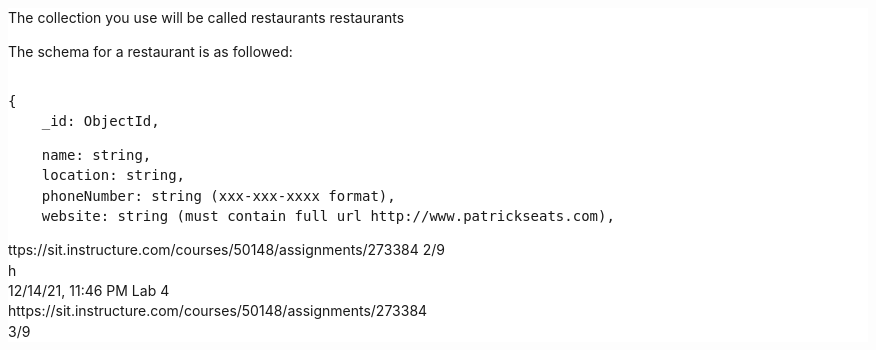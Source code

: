 The collection you use will be called restaurants restaurants

The schema for a restaurant is as followed:

</div>
</div>
</div>
<div class="section">
<div class="layoutArea">
<div class="column">
<pre>{
    _id: ObjectId,
</pre>
<pre>    name: string,
    location: string,
    phoneNumber: string (xxx-xxx-xxxx format),
    website: string (must contain full url http://www.patrickseats.com),
</pre>
</div>
</div>
</div>
<div class="section">
<div class="layoutArea">
<div class="column">
ttps://sit.instructure.com/courses/50148/assignments/273384 2/9

</div>
</div>
</div>
</div>
<div class="section">
<div class="layoutArea">
<div class="column">
h

</div>
</div>
</div>
</div>
<div class="page" title="Page 3">
<div class="section">
<div class="section">
<div class="layoutArea">
<div class="column">
12/14/21, 11:46 PM Lab 4

</div>
</div>
<div class="layoutArea">
<div class="column">
https://sit.instructure.com/courses/50148/assignments/273384

</div>
<div class="column">
3/9
